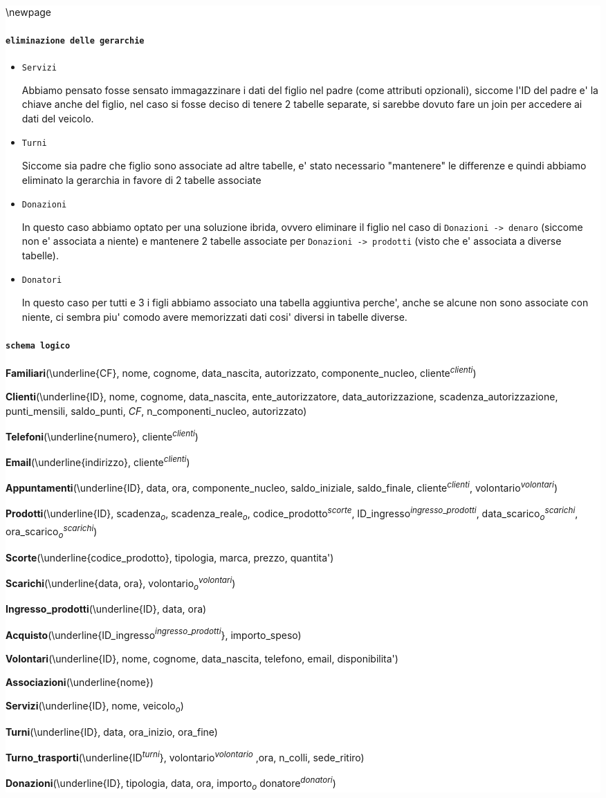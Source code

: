 \newpage

#### `eliminazione delle gerarchie`

- `Servizi`
  
  Abbiamo pensato fosse sensato immagazzinare i dati del figlio nel padre (come attributi opzionali), siccome l'ID del padre e' la chiave anche del figlio, nel caso si fosse deciso di tenere 2 tabelle separate, si sarebbe dovuto fare un join per accedere ai dati del veicolo.
- `Turni`
  
  Siccome sia padre che figlio sono associate ad altre tabelle, e' stato necessario "mantenere" le differenze e quindi abbiamo eliminato la gerarchia in favore di 2 tabelle associate
- `Donazioni`
  
  In questo caso abbiamo optato per una soluzione ibrida, ovvero eliminare il figlio nel caso di `Donazioni -> denaro` (siccome non e' associata a niente) e mantenere 2 tabelle associate per `Donazioni -> prodotti` (visto che e' associata a diverse tabelle).
- `Donatori`
  
  In questo caso per tutti e 3 i figli abbiamo associato una tabella aggiuntiva perche', anche se alcune non sono associate con niente, ci sembra piu' comodo avere memorizzati dati cosi' diversi in tabelle diverse.

#### `schema logico`

**Familiari**(\underline{CF}, nome, cognome, data_nascita, autorizzato,
componente_nucleo, cliente$^{clienti}$)

**Clienti**(\underline{ID}, nome, cognome, data_nascita, ente_autorizzatore, data_autorizzazione, scadenza_autorizzazione, punti_mensili, saldo_punti, *CF*, n_componenti_nucleo, autorizzato)

**Telefoni**(\underline{numero}, cliente$^{clienti}$)

**Email**(\underline{indirizzo}, cliente$^{clienti}$)

**Appuntamenti**(\underline{ID}, data, ora, componente_nucleo, saldo_iniziale, saldo_finale, cliente$^{clienti}$, volontario$^{volontari}$)

**Prodotti**(\underline{ID}, scadenza$_o$, scadenza_reale$_o$, codice_prodotto$^{scorte}$, ID_ingresso$^{ingresso\_prodotti}$, data_scarico$^{scarichi}_o$, ora_scarico$^{scarichi}_o$)

**Scorte**(\underline{codice\_prodotto}, tipologia, marca, prezzo, quantita')

**Scarichi**(\underline{data, ora}, volontario$^{volontari}_o$)

**Ingresso_prodotti**(\underline{ID}, data, ora)

**Acquisto**(\underline{ID\_ingresso$^{ingresso\_prodotti}$}, importo_speso)

**Volontari**(\underline{ID}, nome, cognome, data_nascita, telefono, email, disponibilita')

**Associazioni**(\underline{nome})

**Servizi**(\underline{ID}, nome, veicolo$_o$)

**Turni**(\underline{ID}, data, ora_inizio, ora_fine)

**Turno_trasporti**(\underline{ID$^{turni}$}, volontario$^{volontario}$ ,ora, n_colli, sede_ritiro)

**Donazioni**(\underline{ID}, tipologia, data, ora, importo$_o$ donatore$^{donatori}$)

